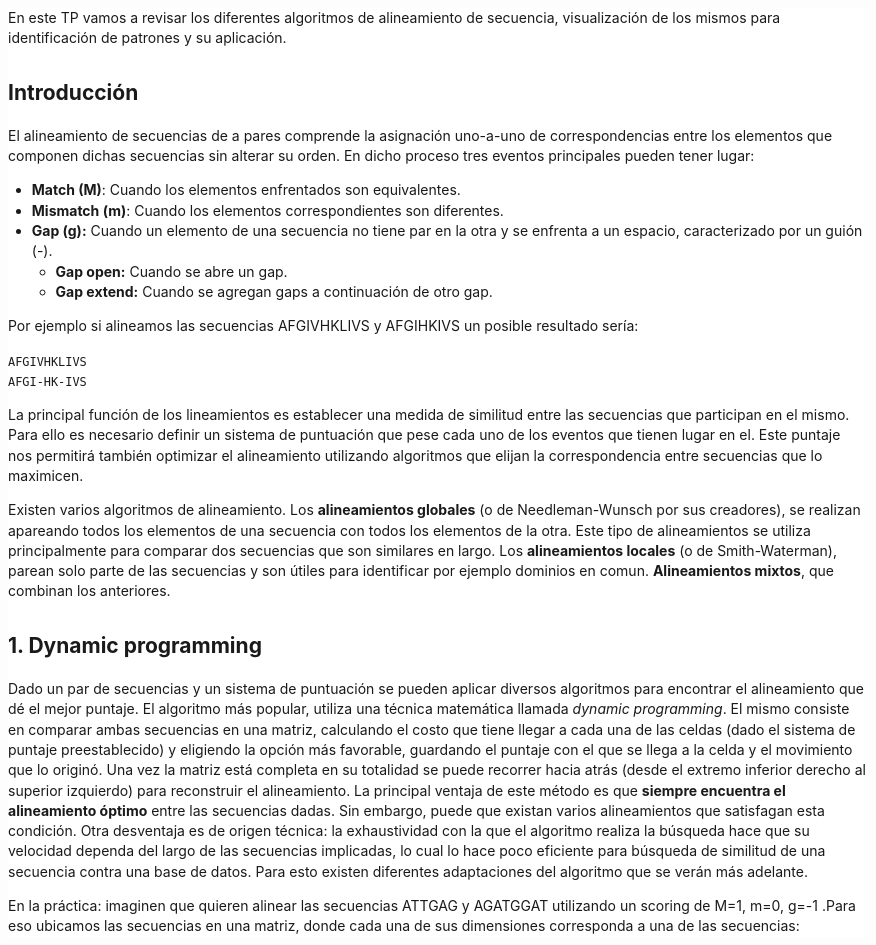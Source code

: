 En este TP vamos a revisar los diferentes algoritmos de alineamiento de secuencia, visualización de los mismos para identificación de patrones y su aplicación.


## Introducción

El alineamiento de secuencias de a pares comprende la asignación uno-a-uno de correspondencias entre los elementos que componen dichas secuencias sin alterar su orden. En dicho proceso tres eventos principales pueden tener lugar:
* **Match (M)**: Cuando los elementos enfrentados son equivalentes.
* **Mismatch (m)**: Cuando los elementos correspondientes son diferentes.
* **Gap (g):** Cuando un elemento de una secuencia no tiene par en la otra y se enfrenta a un espacio, caracterizado por un guión (-).
   * **Gap open:** Cuando se abre un gap.
   * **Gap extend:** Cuando se agregan gaps a continuación de otro gap.

Por ejemplo si alineamos las secuencias AFGIVHKLIVS y AFGIHKIVS un posible resultado sería:

```Bash
AFGIVHKLIVS  
AFGI-HK-IVS
```

La principal función de los lineamientos es establecer una medida de similitud entre las secuencias que participan en el mismo. Para ello es necesario definir un sistema de puntuación que pese cada uno de los eventos que tienen lugar en el. Este puntaje nos permitirá también optimizar el alineamiento utilizando algoritmos que elijan la correspondencia entre secuencias que lo maximicen.

Existen varios algoritmos de alineamiento.
Los **alineamientos globales** (o de Needleman-Wunsch por sus creadores), se realizan apareando todos los elementos de una secuencia con todos los elementos de la otra. Este tipo de alineamientos se utiliza principalmente para comparar dos secuencias que son similares en largo.
Los **alineamientos locales** (o de Smith-Waterman), parean solo parte de las secuencias y son útiles para identificar por ejemplo dominios en comun.
**Alineamientos mixtos**, que combinan los anteriores.

## 1. Dynamic programming

Dado un par de secuencias y un sistema de puntuación se pueden aplicar diversos algoritmos para encontrar el alineamiento que dé el mejor puntaje. El algoritmo más popular, utiliza una técnica matemática llamada *dynamic programming*. El mismo consiste en comparar ambas secuencias en una matriz, calculando el costo que tiene llegar a cada una de las celdas (dado el sistema de puntaje preestablecido) y eligiendo la opción más favorable, guardando el puntaje con el que se llega a la celda y el movimiento que lo originó. Una vez la matriz está completa en su totalidad se puede recorrer hacia atrás (desde el extremo inferior derecho al superior izquierdo) para reconstruir el alineamiento.
La principal ventaja de este método es que **siempre encuentra el alineamiento óptimo** entre las secuencias dadas. Sin embargo, puede que existan varios alineamientos que satisfagan esta condición. Otra desventaja es de origen técnica: la exhaustividad con la que el algoritmo realiza la búsqueda hace que su velocidad dependa del largo de las secuencias implicadas, lo cual lo hace poco eficiente para búsqueda de similitud de una secuencia contra una base de datos. Para esto existen diferentes adaptaciones del algoritmo que se verán más adelante.

En la práctica: imaginen que quieren alinear las secuencias ATTGAG y AGATGGAT utilizando un scoring de M=1, m=0, g=-1 .Para eso ubicamos las secuencias en una matriz, donde cada una de sus dimensiones corresponda a una de las secuencias:
